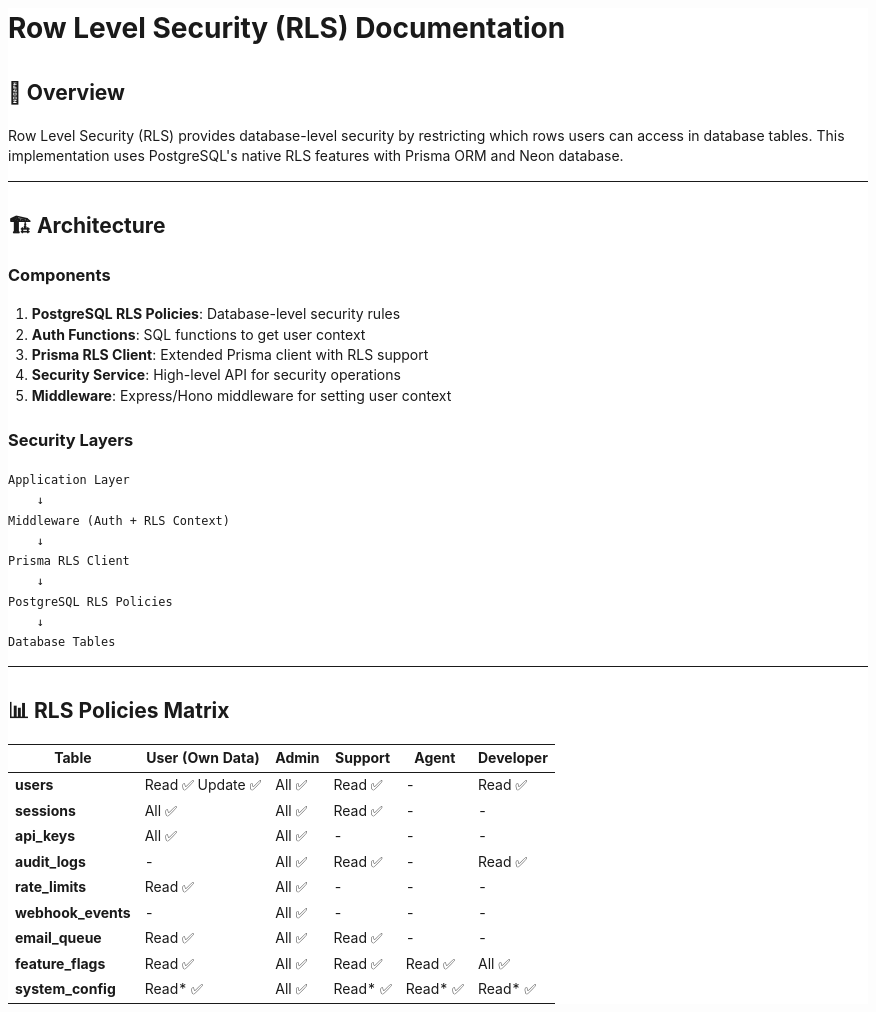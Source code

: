 # Row Level Security (RLS) Documentation

## 🔐 Overview

Row Level Security (RLS) provides database-level security by restricting which rows users can access in database tables. This implementation uses PostgreSQL's native RLS features with Prisma ORM and Neon database.

---

## 🏗️ Architecture

### Components

1. **PostgreSQL RLS Policies**: Database-level security rules
2. **Auth Functions**: SQL functions to get user context
3. **Prisma RLS Client**: Extended Prisma client with RLS support
4. **Security Service**: High-level API for security operations
5. **Middleware**: Express/Hono middleware for setting user context

### Security Layers

```
Application Layer
    ↓
Middleware (Auth + RLS Context)
    ↓
Prisma RLS Client
    ↓
PostgreSQL RLS Policies
    ↓
Database Tables
```

---

## 📊 RLS Policies Matrix

| Table | User (Own Data) | Admin | Support | Agent | Developer |
|-------|----------------|-------|---------|-------|-----------|
| **users** | Read ✅ Update ✅ | All ✅ | Read ✅ | - | Read ✅ |
| **sessions** | All ✅ | All ✅ | Read ✅ | - | - |
| **api_keys** | All ✅ | All ✅ | - | - | - |
| **audit_logs** | - | All ✅ | Read ✅ | - | Read ✅ |
| **rate_limits** | Read ✅ | All ✅ | - | - | - |
| **webhook_events** | - | All ✅ | - | - | - |
| **email_queue** | Read ✅ | All ✅ | Read ✅ | - | - |
| **feature_flags** | Read ✅ | All ✅ | Read ✅ | Read ✅ | All ✅ |
| **system_config** | Read* ✅ | All ✅ | Read* ✅ | Read* ✅ | Read* ✅ |
